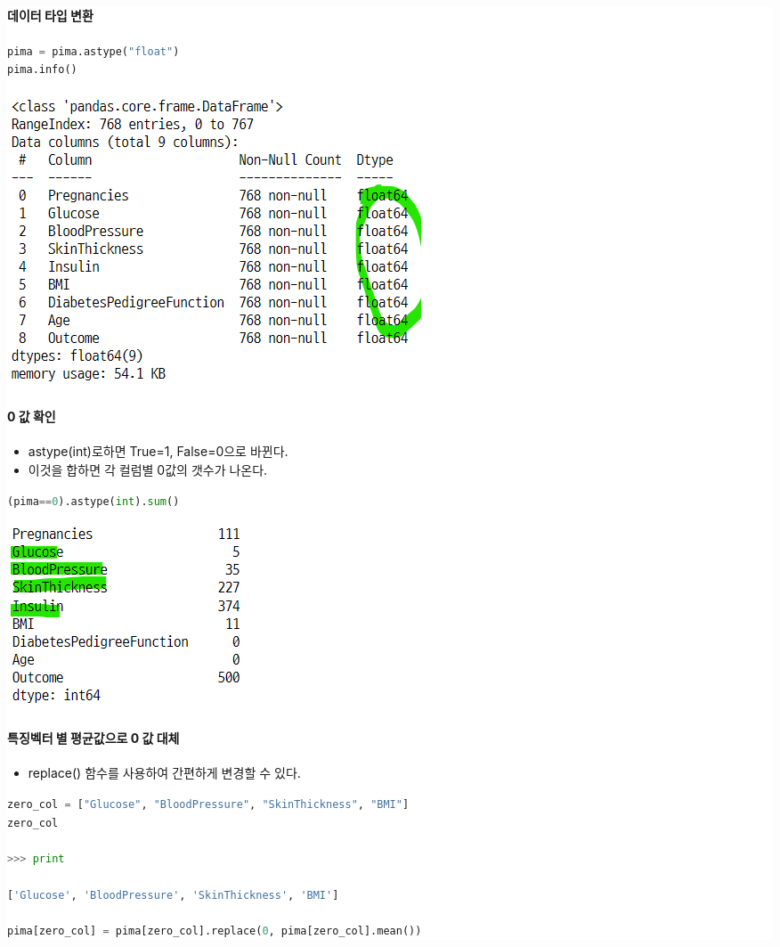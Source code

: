 #### 데이터 타입 변환

```python
pima = pima.astype("float")
pima.info()
```
![logit_42.png](./images/logit/logit_42.png)

#### 0 값 확인
- astype(int)로하면 True=1, False=0으로 바뀐다.
- 이것을 합하면 각 컬럼별 0값의 갯수가 나온다.

```python
(pima==0).astype(int).sum()
```
![logit_43.png](./images/logit/logit_43.png)

#### 특징벡터 별 평균값으로 0 값 대체
- replace() 함수를 사용하여 간편하게 변경할 수 있다.

```python
zero_col = ["Glucose", "BloodPressure", "SkinThickness", "BMI"]
zero_col

>>> print

['Glucose', 'BloodPressure', 'SkinThickness', 'BMI']

pima[zero_col] = pima[zero_col].replace(0, pima[zero_col].mean())
```
